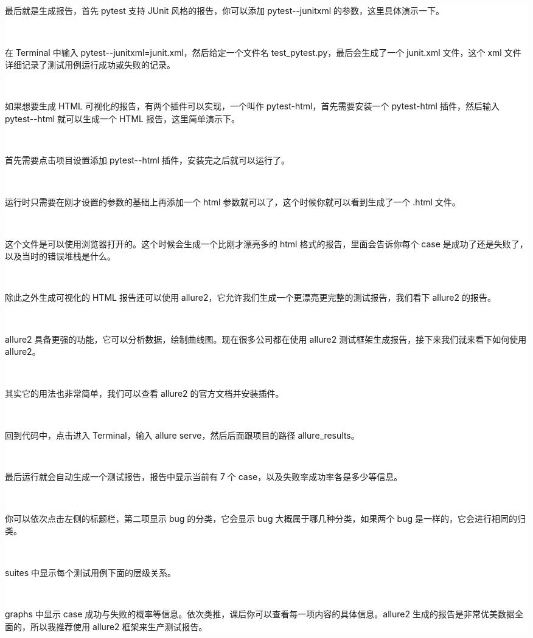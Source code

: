 最后就是生成报告，首先 pytest 支持 JUnit 风格的报告，你可以添加 pytest--junitxml 的参数，这里具体演示一下。

<Image alt="" src="https://s0.lgstatic.com/i/image3/M01/5A/C8/Cgq2xl4B3JqAfFRoAAf9ttdsQuQ503.png"/>

在 Terminal 中输入 pytest--junitxml=junit.xml，然后给定一个文件名 test_pytest.py，最后会生成了一个 junit.xml 文件，这个 xml 文件详细记录了测试用例运行成功或失败的记录。

<br />

如果想要生成 HTML 可视化的报告，有两个插件可以实现，一个叫作 pytest-html，首先需要安装一个 pytest-html 插件，然后输入 pytest--html 就可以生成一个 HTML 报告，这里简单演示下。

<Image alt="" src="https://s0.lgstatic.com/i/image3/M01/5A/C8/CgpOIF4B3JqAQTRuAATlyqenZfE320.png"/>

首先需要点击项目设置添加 pytest--html 插件，安装完之后就可以运行了。

<Image alt="" src="https://s0.lgstatic.com/i/image3/M01/5A/C8/Cgq2xl4B3JyAE_8SAAd3Xbo-inY543.png"/>

运行时只需要在刚才设置的参数的基础上再添加一个 html 参数就可以了，这个时候你就可以看到生成了一个 .html 文件。

<Image alt="" src="https://s0.lgstatic.com/i/image3/M01/5A/C8/CgpOIF4B3JyABPdPAANy8OPPU7A692.png"/>

这个文件是可以使用浏览器打开的。这个时候会生成一个比刚才漂亮多的 html 格式的报告，里面会告诉你每个 case 是成功了还是失败了，以及当时的错误堆栈是什么。

<br />

除此之外生成可视化的 HTML 报告还可以使用 allure2，它允许我们生成一个更漂亮更完整的测试报告，我们看下 allure2 的报告。

<Image alt="" src="https://s0.lgstatic.com/i/image3/M01/5A/C8/Cgq2xl4B3JyADKSiAAHUe39NO7A549.png"/>

allure2 具备更强的功能，它可以分析数据，绘制曲线图。现在很多公司都在使用 allure2 测试框架生成报告，接下来我们就来看下如何使用 allure2。

<br />

其实它的用法也非常简单，我们可以查看 allure2 的官方文档并安装插件。

<Image alt="" src="https://s0.lgstatic.com/i/image3/M01/5A/C8/CgpOIF4B3JyAQTlrAAYSAr34W6E170.png"/>

回到代码中，点击进入 Terminal，输入 allure serve，然后后面跟项目的路径 allure_results。

<Image alt="" src="https://s0.lgstatic.com/i/image3/M01/5A/C8/Cgq2xl4B3JyAFXYsAAKcYAPQ_k0382.png"/>

最后运行就会自动生成一个测试报告，报告中显示当前有 7 个 case，以及失败率成功率各是多少等信息。

<Image alt="" src="https://s0.lgstatic.com/i/image3/M01/5A/C8/CgpOIF4B3JyATFl4AAIgVSpo_5s704.png"/>

你可以依次点击左侧的标题栏，第二项显示 bug 的分类，它会显示 bug 大概属于哪几种分类，如果两个 bug 是一样的，它会进行相同的归类。

<Image alt="" src="https://s0.lgstatic.com/i/image3/M01/5A/C8/Cgq2xl4B3J2ACkfYAAOy_0gc_SE985.png"/>

suites 中显示每个测试用例下面的层级关系。

<Image alt="" src="https://s0.lgstatic.com/i/image3/M01/5A/C8/CgpOIF4B3J2ABgrLAAKKyPRQ9Nw344.png"/>

graphs 中显示 case 成功与失败的概率等信息。依次类推，课后你可以查看每一项内容的具体信息。allure2 生成的报告是非常优美数据全面的，所以我推荐使用 allure2 框架来生产测试报告。
